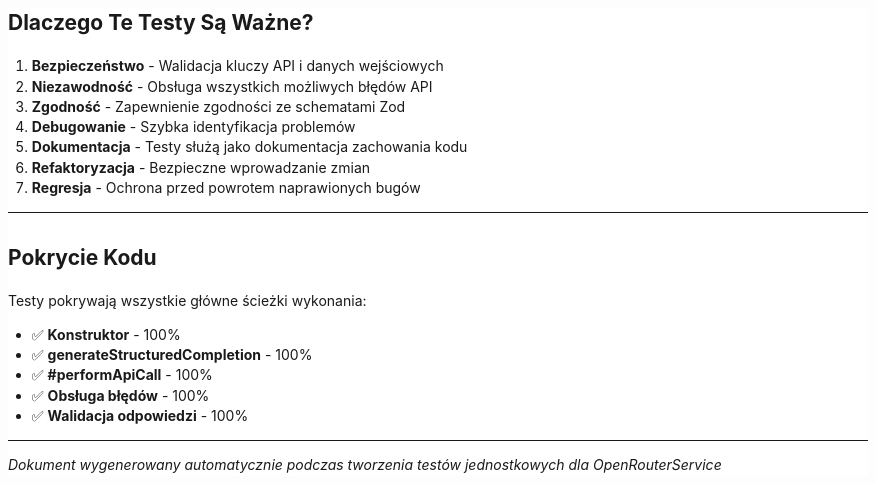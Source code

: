 
## Dlaczego Te Testy Są Ważne?

1. **Bezpieczeństwo** - Walidacja kluczy API i danych wejściowych
2. **Niezawodność** - Obsługa wszystkich możliwych błędów API
3. **Zgodność** - Zapewnienie zgodności ze schematami Zod
4. **Debugowanie** - Szybka identyfikacja problemów
5. **Dokumentacja** - Testy służą jako dokumentacja zachowania kodu
6. **Refaktoryzacja** - Bezpieczne wprowadzanie zmian
7. **Regresja** - Ochrona przed powrotem naprawionych bugów

---

## Pokrycie Kodu

Testy pokrywają wszystkie główne ścieżki wykonania:

- ✅ **Konstruktor** - 100%
- ✅ **generateStructuredCompletion** - 100%
- ✅ **#performApiCall** - 100%
- ✅ **Obsługa błędów** - 100%
- ✅ **Walidacja odpowiedzi** - 100%

---

*Dokument wygenerowany automatycznie podczas tworzenia testów jednostkowych dla OpenRouterService*

